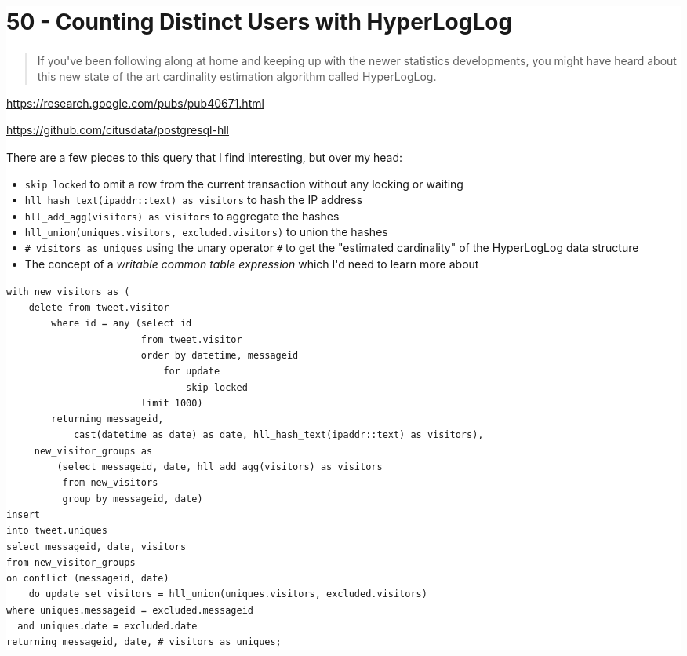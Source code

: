 # 50 - Counting Distinct Users with HyperLogLog

> If you've been following along at home and keeping up with the newer
> statistics developments, you might have heard about this new state of the art
> cardinality estimation algorithm called HyperLogLog.

https://research.google.com/pubs/pub40671.html

https://github.com/citusdata/postgresql-hll

There are a few pieces to this query that I find interesting, but over my head:

- `skip locked` to omit a row from the current transaction without any locking
  or waiting
- `hll_hash_text(ipaddr::text) as visitors` to hash the IP address
- `hll_add_agg(visitors) as visitors` to aggregate the hashes
- `hll_union(uniques.visitors, excluded.visitors)` to union the hashes
- `# visitors as uniques` using the unary operator `#` to get the "estimated
  cardinality" of the HyperLogLog data structure
- The concept of a _writable common table expression_ which I'd need to learn
  more about

```postgresql
with new_visitors as (
    delete from tweet.visitor
        where id = any (select id
                        from tweet.visitor
                        order by datetime, messageid
                            for update
                                skip locked
                        limit 1000)
        returning messageid,
            cast(datetime as date) as date, hll_hash_text(ipaddr::text) as visitors),
     new_visitor_groups as
         (select messageid, date, hll_add_agg(visitors) as visitors
          from new_visitors
          group by messageid, date)
insert
into tweet.uniques
select messageid, date, visitors
from new_visitor_groups
on conflict (messageid, date)
    do update set visitors = hll_union(uniques.visitors, excluded.visitors)
where uniques.messageid = excluded.messageid
  and uniques.date = excluded.date
returning messageid, date, # visitors as uniques;
```
